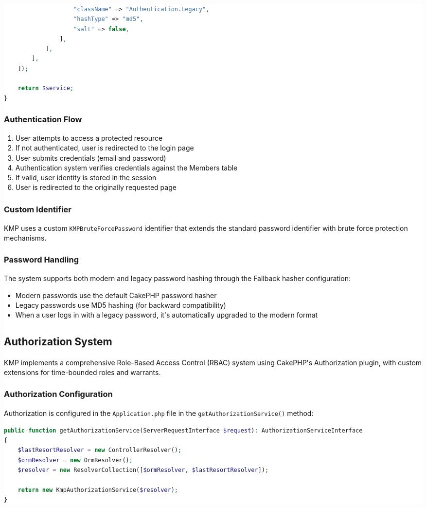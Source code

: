 ```php
                    "className" => "Authentication.Legacy",
                    "hashType" => "md5",
                    "salt" => false,
                ],
            ],
        ],
    ]);

    return $service;
}
```

### Authentication Flow

1. User attempts to access a protected resource
2. If not authenticated, user is redirected to the login page
3. User submits credentials (email and password)
4. Authentication system verifies credentials against the Members table
5. If valid, user identity is stored in the session
6. User is redirected to the originally requested page

### Custom Identifier

KMP uses a custom `KMPBruteForcePassword` identifier that extends the standard password identifier with brute force protection mechanisms.

### Password Handling

The system supports both modern and legacy password hashing through the Fallback hasher configuration:

- Modern passwords use the default CakePHP password hasher
- Legacy passwords use MD5 hashing (for backward compatibility)
- When a user logs in with a legacy password, it's automatically upgraded to the modern format

## Authorization System

KMP implements a comprehensive Role-Based Access Control (RBAC) system using CakePHP's Authorization plugin, with custom extensions for time-bounded roles and warrants.

### Authorization Configuration

Authorization is configured in the `Application.php` file in the `getAuthorizationService()` method:

```php
public function getAuthorizationService(ServerRequestInterface $request): AuthorizationServiceInterface
{
    $lastResortResolver = new ControllerResolver();
    $ormResolver = new OrmResolver();
    $resolver = new ResolverCollection([$ormResolver, $lastResortResolver]);

    return new KmpAuthorizationService($resolver);
}
```
